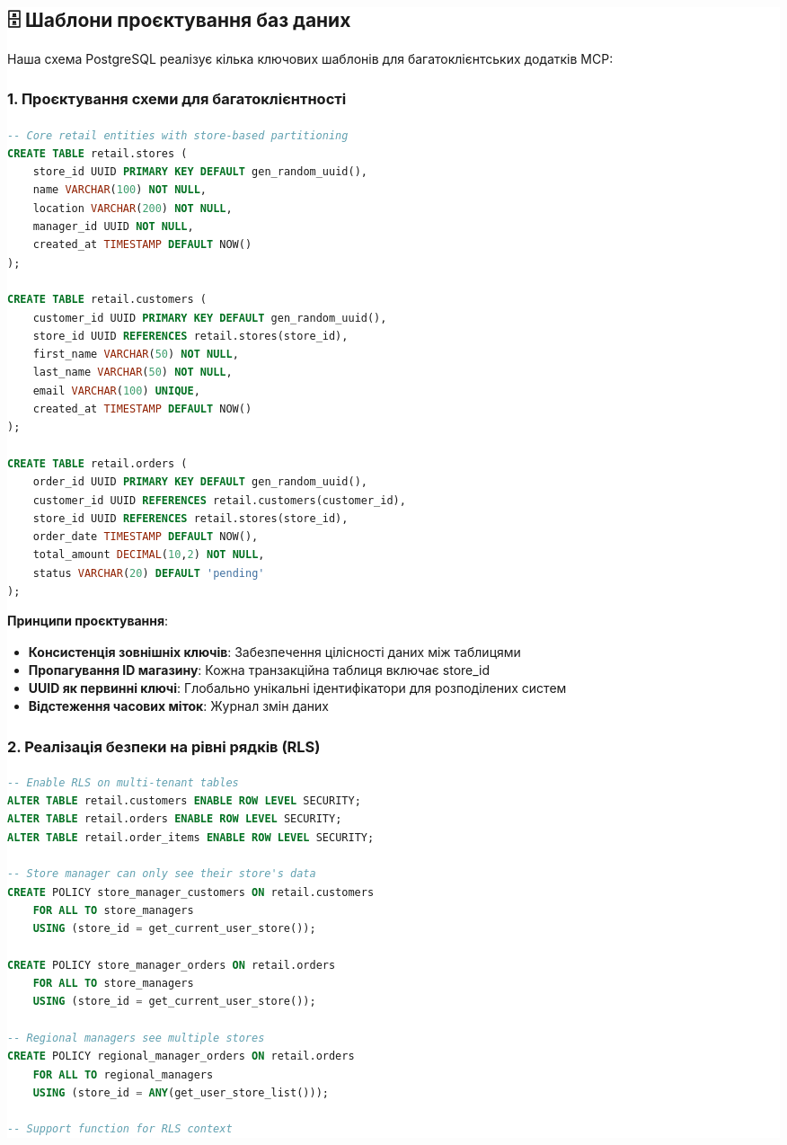 ## 🗄️ Шаблони проєктування баз даних

Наша схема PostgreSQL реалізує кілька ключових шаблонів для багатоклієнтських додатків MCP:

### 1. Проєктування схеми для багатоклієнтності

```sql
-- Core retail entities with store-based partitioning
CREATE TABLE retail.stores (
    store_id UUID PRIMARY KEY DEFAULT gen_random_uuid(),
    name VARCHAR(100) NOT NULL,
    location VARCHAR(200) NOT NULL,
    manager_id UUID NOT NULL,
    created_at TIMESTAMP DEFAULT NOW()
);

CREATE TABLE retail.customers (
    customer_id UUID PRIMARY KEY DEFAULT gen_random_uuid(),
    store_id UUID REFERENCES retail.stores(store_id),
    first_name VARCHAR(50) NOT NULL,
    last_name VARCHAR(50) NOT NULL,
    email VARCHAR(100) UNIQUE,
    created_at TIMESTAMP DEFAULT NOW()
);

CREATE TABLE retail.orders (
    order_id UUID PRIMARY KEY DEFAULT gen_random_uuid(),
    customer_id UUID REFERENCES retail.customers(customer_id),
    store_id UUID REFERENCES retail.stores(store_id),
    order_date TIMESTAMP DEFAULT NOW(),
    total_amount DECIMAL(10,2) NOT NULL,
    status VARCHAR(20) DEFAULT 'pending'
);
```

**Принципи проєктування**:
- **Консистенція зовнішніх ключів**: Забезпечення цілісності даних між таблицями
- **Пропагування ID магазину**: Кожна транзакційна таблиця включає store_id
- **UUID як первинні ключі**: Глобально унікальні ідентифікатори для розподілених систем
- **Відстеження часових міток**: Журнал змін даних

### 2. Реалізація безпеки на рівні рядків (RLS)

```sql
-- Enable RLS on multi-tenant tables
ALTER TABLE retail.customers ENABLE ROW LEVEL SECURITY;
ALTER TABLE retail.orders ENABLE ROW LEVEL SECURITY;
ALTER TABLE retail.order_items ENABLE ROW LEVEL SECURITY;

-- Store manager can only see their store's data
CREATE POLICY store_manager_customers ON retail.customers
    FOR ALL TO store_managers
    USING (store_id = get_current_user_store());

CREATE POLICY store_manager_orders ON retail.orders
    FOR ALL TO store_managers
    USING (store_id = get_current_user_store());

-- Regional managers see multiple stores
CREATE POLICY regional_manager_orders ON retail.orders
    FOR ALL TO regional_managers
    USING (store_id = ANY(get_user_store_list()));

-- Support function for RLS context
```